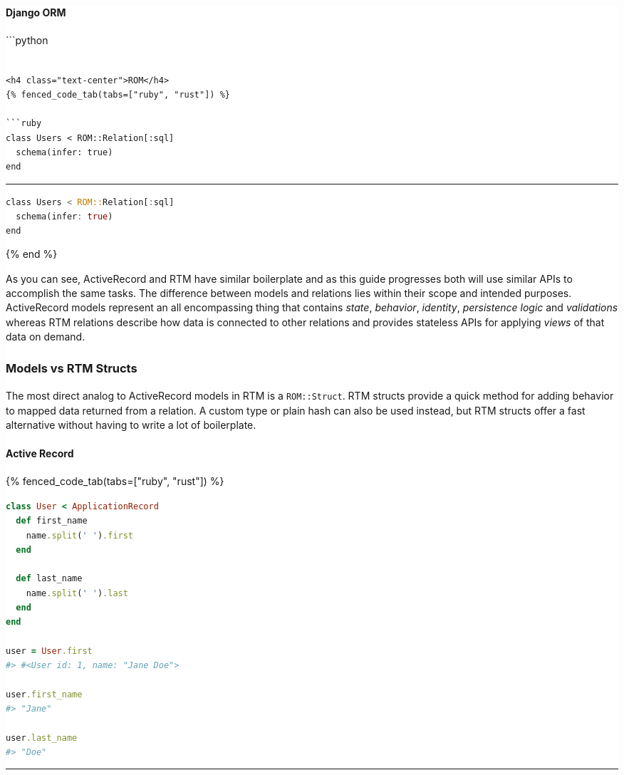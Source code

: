 <h4 class="text-center">Django ORM</h4>
```python

```

<h4 class="text-center">ROM</h4>
{% fenced_code_tab(tabs=["ruby", "rust"]) %}

```ruby
class Users < ROM::Relation[:sql]
  schema(infer: true)
end
```

---

```rust
class Users < ROM::Relation[:sql]
  schema(infer: true)
end
```

{% end %}

As you can see, ActiveRecord and RTM have similar boilerplate and as this guide progresses both will use similar APIs to accomplish the same tasks. The difference between models and relations lies within their scope and intended purposes. ActiveRecord models represent an all encompassing thing that contains *state*, *behavior*, *identity*, *persistence logic* and *validations* whereas RTM relations describe how data is connected to other relations and provides stateless APIs for applying *views* of that data on demand.

### Models vs RTM Structs

The most direct analog to ActiveRecord models in RTM is a `ROM::Struct`. RTM structs provide a quick method for adding behavior to mapped data returned from a relation. A custom type or plain hash can also be used instead, but RTM structs offer a fast alternative without having to write a lot of boilerplate.

<h4 class="text-center">Active Record</h4>
{% fenced_code_tab(tabs=["ruby", "rust"]) %}

```ruby
class User < ApplicationRecord
  def first_name
    name.split(' ').first
  end

  def last_name
    name.split(' ').last
  end
end

user = User.first
#> #<User id: 1, name: "Jane Doe">

user.first_name
#> "Jane"

user.last_name
#> "Doe"
```

---